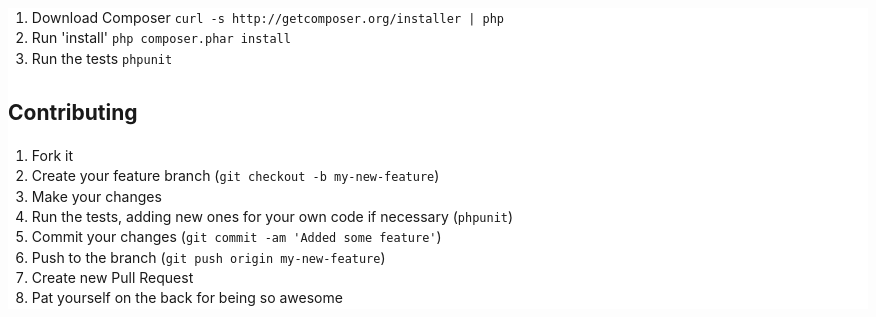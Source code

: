 1. Download Composer `curl -s http://getcomposer.org/installer | php`
2. Run 'install' `php composer.phar install`
3. Run the tests `phpunit`

## Contributing

1. Fork it
2. Create your feature branch (`git checkout -b my-new-feature`)
3. Make your changes
4. Run the tests, adding new ones for your own code if necessary (`phpunit`)
5. Commit your changes (`git commit -am 'Added some feature'`)
6. Push to the branch (`git push origin my-new-feature`)
7. Create new Pull Request
8. Pat yourself on the back for being so awesome

